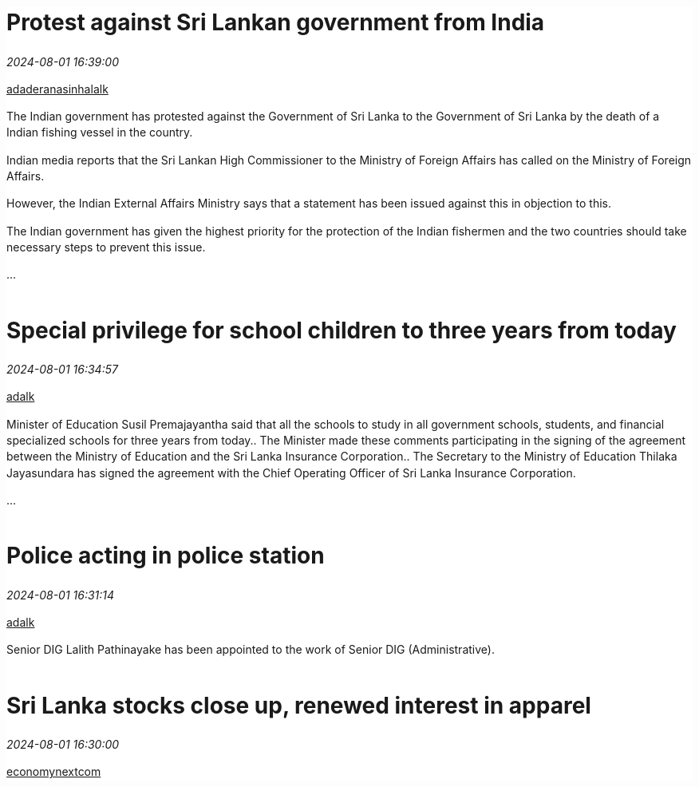 

# Protest against Sri Lankan government from India

*2024-08-01 16:39:00*

[adaderanasinhalalk](http://sinhala.adaderana.lk/news/199454)

The Indian government has protested against the Government of Sri Lanka to the Government of Sri Lanka by the death of a Indian fishing vessel in the country.

Indian media reports that the Sri Lankan High Commissioner to the Ministry of Foreign Affairs has called on the Ministry of Foreign Affairs.

However, the Indian External Affairs Ministry says that a statement has been issued against this in objection to this.

The Indian government has given the highest priority for the protection of the Indian fishermen and the two countries should take necessary steps to prevent this issue.

...



# Special privilege for school children to three years from today

*2024-08-01 16:34:57*

[adalk](https://www.ada.lk/breaking_news/පාසල්-සිසුන්ට-අද-සිට-වසර-තුනක්-දක්වා-ලැබෙන-විශේෂ-වරප්‍රසාදය/11-411148)

Minister of Education Susil Premajayantha said that all the schools to study in all government schools, students, and financial specialized schools for three years from today.. The Minister made these comments participating in the signing of the agreement between the Ministry of Education and the Sri Lanka Insurance Corporation.. The Secretary to the Ministry of Education Thilaka Jayasundara has signed the agreement with the Chief Operating Officer of Sri Lanka Insurance Corporation.

...



# Police acting in police station

*2024-08-01 16:31:14*

[adalk](https://www.ada.lk/breaking_news/පතිනායකට-පොලීසියේ-වැඩ-බලන-තනතුරක්/11-411147)

Senior DIG Lalith Pathinayake has been appointed to the work of Senior DIG (Administrative).



# Sri Lanka stocks close up, renewed interest in apparel

*2024-08-01 16:30:00*

[economynextcom](https://economynext.com/sri-lanka-stocks-close-up-renewed-interest-in-apparel-174838/)
